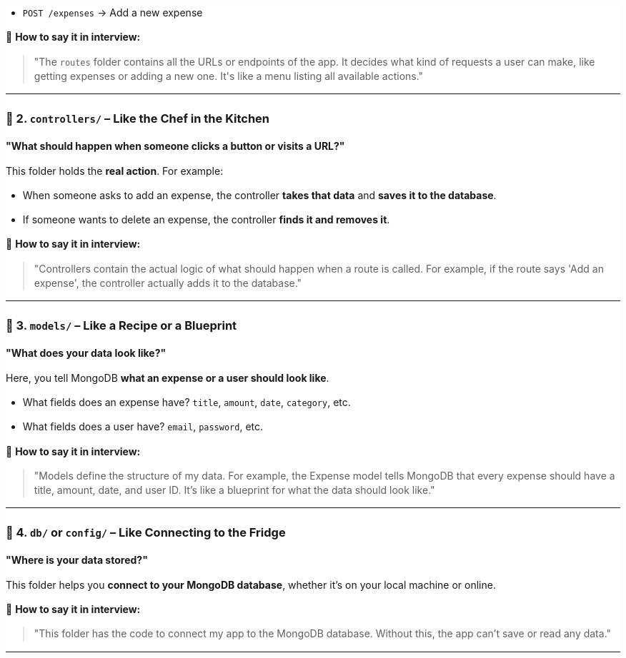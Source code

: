 - `POST /expenses` → Add a new expense
    

💬 **How to say it in interview:**

> "The `routes` folder contains all the URLs or endpoints of the app. It decides what kind of requests a user can make, like getting expenses or adding a new one. It's like a menu listing all available actions."

---

### 📁 2. `controllers/` – Like the Chef in the Kitchen

**"What should happen when someone clicks a button or visits a URL?"**

This folder holds the **real action**. For example:

- When someone asks to add an expense, the controller **takes that data** and **saves it to the database**.
    
- If someone wants to delete an expense, the controller **finds it and removes it**.
    

💬 **How to say it in interview:**

> "Controllers contain the actual logic of what should happen when a route is called. For example, if the route says 'Add an expense', the controller actually adds it to the database."

---

### 📁 3. `models/` – Like a Recipe or a Blueprint

**"What does your data look like?"**

Here, you tell MongoDB **what an expense or a user should look like**.

- What fields does an expense have? `title`, `amount`, `date`, `category`, etc.
    
- What fields does a user have? `email`, `password`, etc.
    

💬 **How to say it in interview:**

> "Models define the structure of my data. For example, the Expense model tells MongoDB that every expense should have a title, amount, date, and user ID. It’s like a blueprint for what the data should look like."

---

### 📁 4. `db/` or `config/` – Like Connecting to the Fridge

**"Where is your data stored?"**

This folder helps you **connect to your MongoDB database**, whether it’s on your local machine or online.

💬 **How to say it in interview:**

> "This folder has the code to connect my app to the MongoDB database. Without this, the app can’t save or read any data."

---